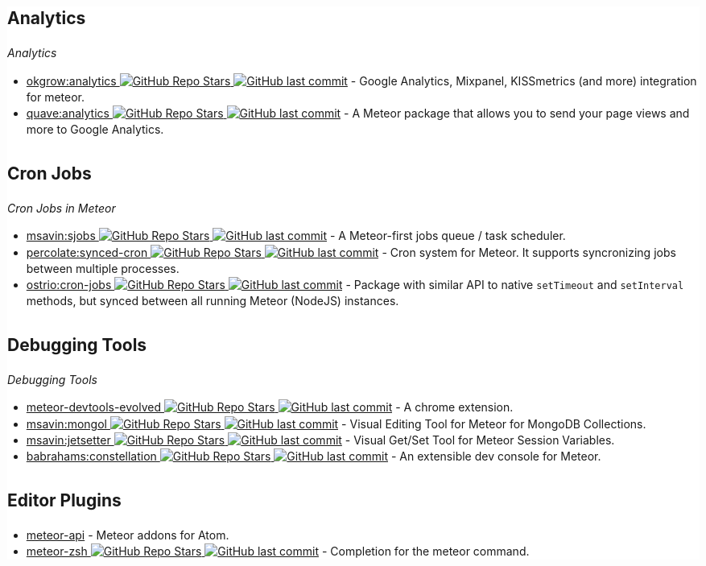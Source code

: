 ## Analytics

_Analytics_

- [okgrow:analytics ![GitHub Repo Stars](https://img.shields.io/github/stars/okgrow/analytics) ![GitHub last commit](https://img.shields.io/github/last-commit/okgrow/analytics)](https://github.com/okgrow/analytics/) - Google Analytics, Mixpanel, KISSmetrics (and more) integration for meteor.
- [quave:analytics ![GitHub Repo Stars](https://img.shields.io/github/stars/quavedev/analytics) ![GitHub last commit](https://img.shields.io/github/last-commit/quavedev/analytics)](https://github.com/quavedev/analytics) - A Meteor package that allows you to send your page views and more to Google Analytics.

## Cron Jobs

_Cron Jobs in Meteor_

- [msavin:sjobs ![GitHub Repo Stars](https://img.shields.io/github/stars/msavin/stevejobs) ![GitHub last commit](https://img.shields.io/github/last-commit/msavin/stevejobs)](https://github.com/msavin/stevejobs/) - A Meteor-first jobs queue / task scheduler.
- [percolate:synced-cron ![GitHub Repo Stars](https://img.shields.io/github/stars/percolatestudio/meteor-synced-cron) ![GitHub last commit](https://img.shields.io/github/last-commit/percolatestudio/meteor-synced-cron)](https://github.com/percolatestudio/meteor-synced-cron) - Cron system for Meteor. It supports syncronizing jobs between multiple processes.
- [ostrio:cron-jobs ![GitHub Repo Stars](https://img.shields.io/github/stars/VeliovGroup/Meteor-CRON-jobs) ![GitHub last commit](https://img.shields.io/github/last-commit/VeliovGroup/Meteor-CRON-jobs)](https://github.com/VeliovGroup/Meteor-CRON-jobs) - Package with similar API to native `setTimeout` and `setInterval` methods, but synced between all running Meteor (NodeJS) instances.

## Debugging Tools

_Debugging Tools_

- [meteor-devtools-evolved ![GitHub Repo Stars](https://img.shields.io/github/stars/leonardoventurini/meteor-devtools-evolved) ![GitHub last commit](https://img.shields.io/github/last-commit/leonardoventurini/meteor-devtools-evolved)](https://github.com/leonardoventurini/meteor-devtools-evolved) - A chrome extension.
- [msavin:mongol ![GitHub Repo Stars](https://img.shields.io/github/stars/msavin/Mongol) ![GitHub last commit](https://img.shields.io/github/last-commit/msavin/Mongol)](https://github.com/msavin/Mongol/) - Visual Editing Tool for Meteor for MongoDB Collections.
- [msavin:jetsetter ![GitHub Repo Stars](https://img.shields.io/github/stars/msavin/JetSetter) ![GitHub last commit](https://img.shields.io/github/last-commit/msavin/JetSetter)](https://github.com/msavin/JetSetter) - Visual Get/Set Tool for Meteor Session Variables.
- [babrahams:constellation ![GitHub Repo Stars](https://img.shields.io/github/stars/JackAdams/constellation-distro) ![GitHub last commit](https://img.shields.io/github/last-commit/JackAdams/constellation-distro)](https://github.com/JackAdams/constellation-distro/) - An extensible dev console for Meteor.

## Editor Plugins

- [meteor-api](https://atom.io/packages/meteor-api) - Meteor addons for Atom.
- [meteor-zsh ![GitHub Repo Stars](https://img.shields.io/github/stars/robbyrussell/oh-my-zsh) ![GitHub last commit](https://img.shields.io/github/last-commit/robbyrussell/oh-my-zsh)](https://github.com/robbyrussell/oh-my-zsh/wiki/Plugins#meteor) - Completion for the meteor command.

